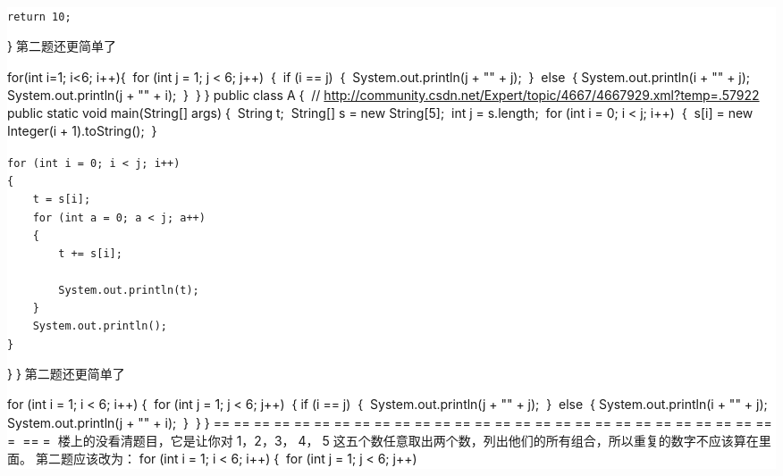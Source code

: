     return 10;
}
第二题还更简单了

for(int i=1; i<6; i++){
​    for (int j = 1; j < 6; j++)
​    {
​        if (i == j)
​        {
​            System.out.println(j + "" + j);
​        }
​        else
​        {
​            System.out.println(i + "" + j);
​            System.out.println(j + "" + i);
​        }
​    }
}
public class A {
​    // http://community.csdn.net/Expert/topic/4667/4667929.xml?temp=.57922 public static void main(String[] args) {
​    String t;
​    String[] s = new String[5];
​    int j = s.length;
​    for (int i = 0; i < j; i++)
​    {
​        s[i] = new Integer(i + 1).toString();
​    }

    for (int i = 0; i < j; i++)
    {
        t = s[i];
        for (int a = 0; a < j; a++)
        {
            t += s[i];
    
            System.out.println(t);
        }
        System.out.println();
    }
}
}
第二题还更简单了

for (int i = 1; i < 6; i++)
{
​    for (int j = 1; j < 6; j++)
​    {
​        if (i == j)
​        {
​            System.out.println(j + "" + j);
​        }
​        else
​        {
​            System.out.println(i + "" + j);
​            System.out.println(j + "" + i);
​        }
​    }
}
== == == == == == == == == == == == == == == == == == == == == == == == == == == == =
​                                                                                        == =
​                                                                                               楼上的没看清题目，它是让你对 1，2，3， 4， 5 这五个数任意取出两个数，列出他们的所有组合，所以重复的数字不应该算在里面。 第二题应该改为： for (int i = 1; i < 6; i++)
{
​    for (int j = 1; j < 6; j++)